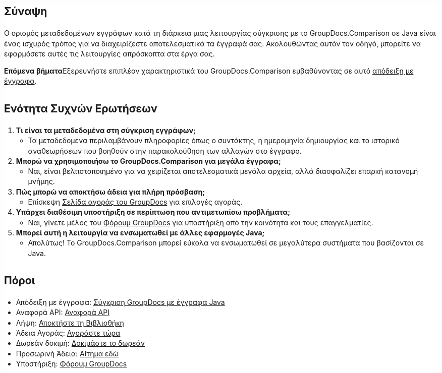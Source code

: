 ## Σύναψη

Ο ορισμός μεταδεδομένων εγγράφων κατά τη διάρκεια μιας λειτουργίας σύγκρισης με το GroupDocs.Comparison σε Java είναι ένας ισχυρός τρόπος για να διαχειρίζεστε αποτελεσματικά τα έγγραφά σας. Ακολουθώντας αυτόν τον οδηγό, μπορείτε να εφαρμόσετε αυτές τις λειτουργίες απρόσκοπτα στα έργα σας.

**Επόμενα βήματα**Εξερευνήστε επιπλέον χαρακτηριστικά του GroupDocs.Comparison εμβαθύνοντας σε αυτό [απόδειξη με έγγραφα](https://docs.groupdocs.com/comparison/java/).

## Ενότητα Συχνών Ερωτήσεων

1. **Τι είναι τα μεταδεδομένα στη σύγκριση εγγράφων;**
   - Τα μεταδεδομένα περιλαμβάνουν πληροφορίες όπως ο συντάκτης, η ημερομηνία δημιουργίας και το ιστορικό αναθεωρήσεων που βοηθούν στην παρακολούθηση των αλλαγών στο έγγραφο.
2. **Μπορώ να χρησιμοποιήσω το GroupDocs.Comparison για μεγάλα έγγραφα;**
   - Ναι, είναι βελτιστοποιημένο για να χειρίζεται αποτελεσματικά μεγάλα αρχεία, αλλά διασφαλίζει επαρκή κατανομή μνήμης.
3. **Πώς μπορώ να αποκτήσω άδεια για πλήρη πρόσβαση;**
   - Επίσκεψη [Σελίδα αγοράς του GroupDocs](https://purchase.groupdocs.com/buy) για επιλογές αγοράς.
4. **Υπάρχει διαθέσιμη υποστήριξη σε περίπτωση που αντιμετωπίσω προβλήματα;**
   - Ναι, γίνετε μέλος του [Φόρουμ GroupDocs](https://forum.groupdocs.com/c/comparison) για υποστήριξη από την κοινότητα και τους επαγγελματίες.
5. **Μπορεί αυτή η λειτουργία να ενσωματωθεί με άλλες εφαρμογές Java;**
   - Απολύτως! Το GroupDocs.Comparison μπορεί εύκολα να ενσωματωθεί σε μεγαλύτερα συστήματα που βασίζονται σε Java.

## Πόροι

- Απόδειξη με έγγραφα: [Σύγκριση GroupDocs με έγγραφα Java](https://docs.groupdocs.com/comparison/java/)
- Αναφορά API: [Αναφορά API](https://reference.groupdocs.com/comparison/java/)
- Λήψη: [Αποκτήστε τη Βιβλιοθήκη](https://releases.groupdocs.com/comparison/java/)
- Άδεια Αγοράς: [Αγοράστε τώρα](https://purchase.groupdocs.com/buy)
- Δωρεάν δοκιμή: [Δοκιμάστε το δωρεάν](https://releases.groupdocs.com/comparison/java/)
- Προσωρινή Άδεια: [Αίτημα εδώ](https://purchase.groupdocs.com/temporary-license/)
- Υποστήριξη: [Φόρουμ GroupDocs](https://forum.groupdocs.com/c/comparison)